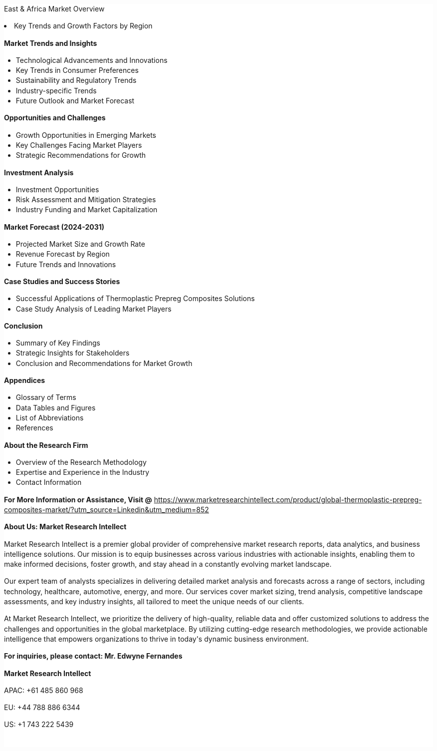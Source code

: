 East &amp; Africa Market Overview</li><li>Key Trends and Growth Factors by Region</li></ul><p><strong>Market Trends and Insights</strong></p><ul><li>Technological Advancements and Innovations</li><li>Key Trends in Consumer Preferences</li><li>Sustainability and Regulatory Trends</li><li>Industry-specific Trends</li><li>Future Outlook and Market Forecast</li></ul><p><strong>Opportunities and Challenges</strong></p><ul><li>Growth Opportunities in Emerging Markets</li><li>Key Challenges Facing Market Players</li><li>Strategic Recommendations for Growth</li></ul><p><strong>Investment Analysis</strong></p><ul><li>Investment Opportunities</li><li>Risk Assessment and Mitigation Strategies</li><li>Industry Funding and Market Capitalization</li></ul><p><strong>Market Forecast (2024-2031)</strong></p><ul><li>Projected Market Size and Growth Rate</li><li>Revenue Forecast by Region</li><li>Future Trends and Innovations</li></ul><p><strong>Case Studies and Success Stories</strong></p><ul><li>Successful Applications of Thermoplastic Prepreg Composites Solutions</li><li>Case Study Analysis of Leading Market Players</li></ul><p><strong>Conclusion</strong></p><ul><li>Summary of Key Findings</li><li>Strategic Insights for Stakeholders</li><li>Conclusion and Recommendations for Market Growth</li></ul><p><strong>Appendices</strong></p><ul><li>Glossary of Terms</li><li>Data Tables and Figures</li><li>List of Abbreviations</li><li>References</li></ul><p><strong>About the Research Firm</strong></p><ul><li>Overview of the Research Methodology</li><li>Expertise and Experience in the Industry</li><li>Contact Information</li></ul></div><div class="article-main__content" data-test-id="publishing-text-block"><p><span class="font-[700]"><strong>For More Information or Assistance, Visit @</strong>&nbsp;<a href="https://www.marketresearchintellect.com/product/global-thermoplastic-prepreg-composites-market/?utm_source=Linkedin&utm_medium=852">https://www.marketresearchintellect.com/product/global-thermoplastic-prepreg-composites-market/?utm_source=Linkedin&utm_medium=852</a></span></p><p><strong>About Us: Market Research Intellect</strong></p><p>Market Research Intellect is a premier global provider of comprehensive market research reports, data analytics, and business intelligence solutions. Our mission is to equip businesses across various industries with actionable insights, enabling them to make informed decisions, foster growth, and stay ahead in a constantly evolving market landscape.</p><p>Our expert team of analysts specializes in delivering detailed market analysis and forecasts across a range of sectors, including technology, healthcare, automotive, energy, and more. Our services cover market sizing, trend analysis, competitive landscape assessments, and key industry insights, all tailored to meet the unique needs of our clients.</p><p>At Market Research Intellect, we prioritize the delivery of high-quality, reliable data and offer customized solutions to address the challenges and opportunities in the global marketplace. By utilizing cutting-edge research methodologies, we provide actionable intelligence that empowers organizations to thrive in today's dynamic business environment.</p><p><strong>For inquiries, please contact: Mr. Edwyne Fernandes</strong></p><p><strong>Market Research Intellect</strong></p><p>APAC: +61 485 860 968</p><p>EU: +44 788 886 6344</p><p>US: +1 743 222 5439</p></div><div class="article-main__content" data-test-id="publishing-text-block">&nbsp;</div>
